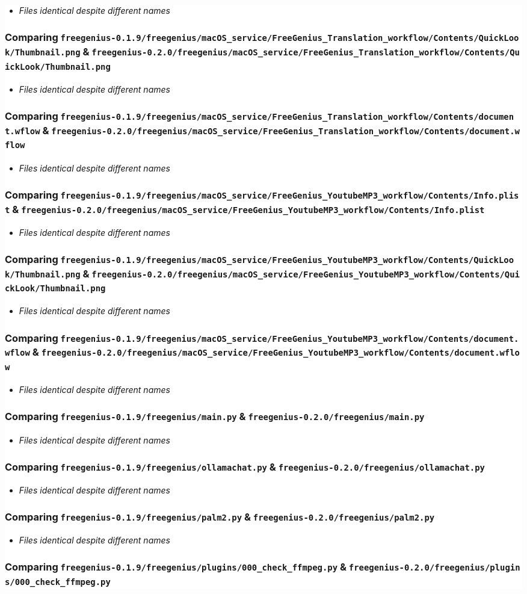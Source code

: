  * *Files identical despite different names*

### Comparing `freegenius-0.1.9/freegenius/macOS_service/FreeGenius_Translation_workflow/Contents/QuickLook/Thumbnail.png` & `freegenius-0.2.0/freegenius/macOS_service/FreeGenius_Translation_workflow/Contents/QuickLook/Thumbnail.png`

 * *Files identical despite different names*

### Comparing `freegenius-0.1.9/freegenius/macOS_service/FreeGenius_Translation_workflow/Contents/document.wflow` & `freegenius-0.2.0/freegenius/macOS_service/FreeGenius_Translation_workflow/Contents/document.wflow`

 * *Files identical despite different names*

### Comparing `freegenius-0.1.9/freegenius/macOS_service/FreeGenius_YoutubeMP3_workflow/Contents/Info.plist` & `freegenius-0.2.0/freegenius/macOS_service/FreeGenius_YoutubeMP3_workflow/Contents/Info.plist`

 * *Files identical despite different names*

### Comparing `freegenius-0.1.9/freegenius/macOS_service/FreeGenius_YoutubeMP3_workflow/Contents/QuickLook/Thumbnail.png` & `freegenius-0.2.0/freegenius/macOS_service/FreeGenius_YoutubeMP3_workflow/Contents/QuickLook/Thumbnail.png`

 * *Files identical despite different names*

### Comparing `freegenius-0.1.9/freegenius/macOS_service/FreeGenius_YoutubeMP3_workflow/Contents/document.wflow` & `freegenius-0.2.0/freegenius/macOS_service/FreeGenius_YoutubeMP3_workflow/Contents/document.wflow`

 * *Files identical despite different names*

### Comparing `freegenius-0.1.9/freegenius/main.py` & `freegenius-0.2.0/freegenius/main.py`

 * *Files identical despite different names*

### Comparing `freegenius-0.1.9/freegenius/ollamachat.py` & `freegenius-0.2.0/freegenius/ollamachat.py`

 * *Files identical despite different names*

### Comparing `freegenius-0.1.9/freegenius/palm2.py` & `freegenius-0.2.0/freegenius/palm2.py`

 * *Files identical despite different names*

### Comparing `freegenius-0.1.9/freegenius/plugins/000_check_ffmpeg.py` & `freegenius-0.2.0/freegenius/plugins/000_check_ffmpeg.py`
